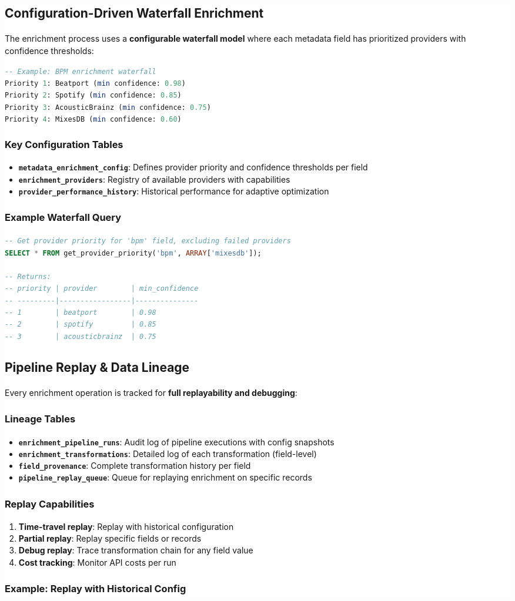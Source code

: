 ## Configuration-Driven Waterfall Enrichment

The enrichment process uses a **configurable waterfall model** where each metadata field has prioritized providers with confidence thresholds:

```sql
-- Example: BPM enrichment waterfall
Priority 1: Beatport (min confidence: 0.98)
Priority 2: Spotify (min confidence: 0.85)
Priority 3: AcousticBrainz (min confidence: 0.75)
Priority 4: MixesDB (min confidence: 0.60)
```

### Key Configuration Tables

- **`metadata_enrichment_config`**: Defines provider priority and confidence thresholds per field
- **`enrichment_providers`**: Registry of available providers with capabilities
- **`provider_performance_history`**: Historical performance for adaptive optimization

### Example Waterfall Query

```sql
-- Get provider priority for 'bpm' field, excluding failed providers
SELECT * FROM get_provider_priority('bpm', ARRAY['mixesdb']);

-- Returns:
-- priority | provider        | min_confidence
-- ---------|-----------------|---------------
-- 1        | beatport        | 0.98
-- 2        | spotify         | 0.85
-- 3        | acousticbrainz  | 0.75
```

## Pipeline Replay & Data Lineage

Every enrichment operation is tracked for **full replayability and debugging**:

### Lineage Tables

- **`enrichment_pipeline_runs`**: Audit log of pipeline executions with config snapshots
- **`enrichment_transformations`**: Detailed log of each transformation (field-level)
- **`field_provenance`**: Complete transformation history per field
- **`pipeline_replay_queue`**: Queue for replaying enrichment on specific records

### Replay Capabilities

1. **Time-travel replay**: Replay with historical configuration
2. **Partial replay**: Replay specific fields or records
3. **Debug replay**: Trace transformation chain for any field value
4. **Cost tracking**: Monitor API costs per run

### Example: Replay with Historical Config
